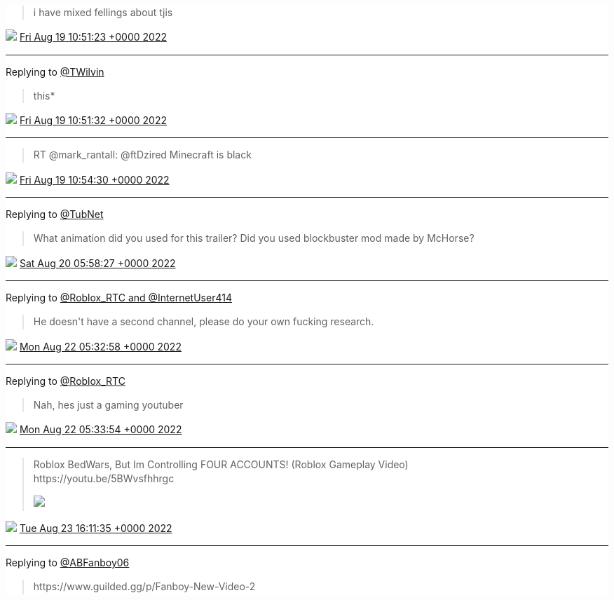 > i have mixed fellings about tjis

<img src="../../media/tweet.ico" width="12" /> [Fri Aug 19 10:51:23 +0000 2022](https://twitter.com/ABFanboy06/status/1560580179293917184)

----

Replying to [@TWilvin](https://twitter.com/ABFanboy06/status/1560580179293917184)

> this\*

<img src="../../media/tweet.ico" width="12" /> [Fri Aug 19 10:51:32 +0000 2022](https://twitter.com/ABFanboy06/status/1560580214916165632)

----

> RT @mark\_rantall: @ftDzired Minecraft is black

<img src="../../media/tweet.ico" width="12" /> [Fri Aug 19 10:54:30 +0000 2022](https://twitter.com/ABFanboy06/status/1560580964941672455)

----

Replying to [@TubNet](https://twitter.com/TubboEvents/status/1546589314687148032)

> What animation did you used for this trailer? Did you used blockbuster mod made by McHorse?

<img src="../../media/tweet.ico" width="12" /> [Sat Aug 20 05:58:27 +0000 2022](https://twitter.com/ABFanboy06/status/1560868845799227392)

----

Replying to [@Roblox\_RTC and @InternetUser414](https://twitter.com/Roblox_RTC/status/1561428853242953733)

> He doesn't have a second channel, please do your own fucking research\.

<img src="../../media/tweet.ico" width="12" /> [Mon Aug 22 05:32:58 +0000 2022](https://twitter.com/ABFanboy06/status/1561587211992195073)

----

Replying to [@Roblox\_RTC](https://twitter.com/Roblox_RTC/status/1561429645068754951)

> Nah, hes just a gaming youtuber

<img src="../../media/tweet.ico" width="12" /> [Mon Aug 22 05:33:54 +0000 2022](https://twitter.com/ABFanboy06/status/1561587443740049415)

----

> Roblox BedWars, But Im Controlling FOUR ACCOUNTS\! \(Roblox Gameplay Video\)  
> https://youtu\.be/5BWvsfhhrgc 
> 
> ![](../../media/1562110311729352712-Fa27CwXWQAAU-_v.jpg)

<img src="../../media/tweet.ico" width="12" /> [Tue Aug 23 16:11:35 +0000 2022](https://twitter.com/ABFanboy06/status/1562110311729352712)

----

Replying to [@ABFanboy06](https://twitter.com/ABFanboy06/status/1562110311729352712)

> https://www\.guilded\.gg/p/Fanboy\-New\-Video\-2
